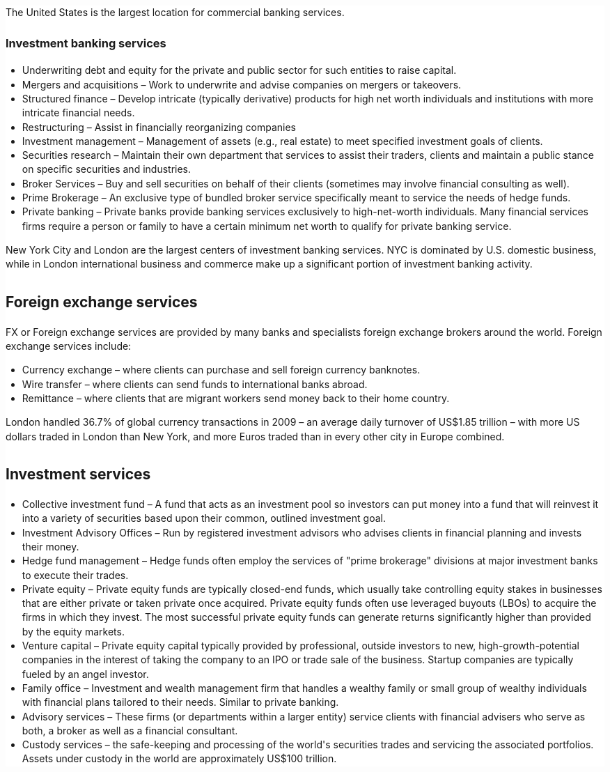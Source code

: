The United States is the largest location for commercial banking services.

### **Investment banking services**
- Underwriting debt and equity for the private and public sector for such entities to raise capital.
- Mergers and acquisitions – Work to underwrite and advise companies on mergers or takeovers.
- Structured finance – Develop intricate (typically derivative) products for high net worth individuals and institutions with more intricate financial needs.
- Restructuring – Assist in financially reorganizing companies
- Investment management – Management of assets (e.g., real estate) to meet specified investment goals of clients.
- Securities research – Maintain their own department that services to assist their traders, clients and maintain a public stance on specific securities and industries.
- Broker Services – Buy and sell securities on behalf of their clients (sometimes may involve financial consulting as well).
- Prime Brokerage – An exclusive type of bundled broker service specifically meant to service the needs of hedge funds.
- Private banking – Private banks provide banking services exclusively to high-net-worth individuals. Many financial services firms require a person or family to have a certain minimum net worth to qualify for private banking service.

New York City and London are the largest centers of investment banking services. NYC is dominated by U.S. domestic business, while in London international business and commerce make up a significant portion of investment banking activity.

## Foreign exchange services
FX or Foreign exchange services are provided by many banks and specialists foreign exchange brokers around the world. Foreign exchange services include:
- Currency exchange – where clients can purchase and sell foreign currency banknotes.
- Wire transfer – where clients can send funds to international banks abroad.
- Remittance – where clients that are migrant workers send money back to their home country.

London handled 36.7% of global currency transactions in 2009 – an average daily turnover of US$1.85 trillion – with more US dollars traded in London than New York, and more Euros traded than in every other city in Europe combined.

## Investment services
- Collective investment fund – A fund that acts as an investment pool so investors can put money into a fund that will reinvest it into a variety of securities based upon their common, outlined investment goal.
- Investment Advisory Offices – Run by registered investment advisors who advises clients in financial planning and invests their money.
- Hedge fund management – Hedge funds often employ the services of "prime brokerage" divisions at major investment banks to execute their trades.
- Private equity – Private equity funds are typically closed-end funds, which usually take controlling equity stakes in businesses that are either private or taken private once acquired. Private equity funds often use leveraged buyouts (LBOs) to acquire the firms in which they invest. The most successful private equity funds can generate returns significantly higher than provided by the equity markets.
- Venture capital – Private equity capital typically provided by professional, outside investors to new, high-growth-potential companies in the interest of taking the company to an IPO or trade sale of the business. Startup companies are typically fueled by an angel investor.
- Family office – Investment and wealth management firm that handles a wealthy family or small group of wealthy individuals with financial plans tailored to their needs. Similar to private banking.
- Advisory services – These firms (or departments within a larger entity) service clients with financial advisers who serve as both, a broker as well as a financial consultant.
- Custody services – the safe-keeping and processing of the world's securities trades and servicing the associated portfolios. Assets under custody in the world are approximately US$100 trillion.
